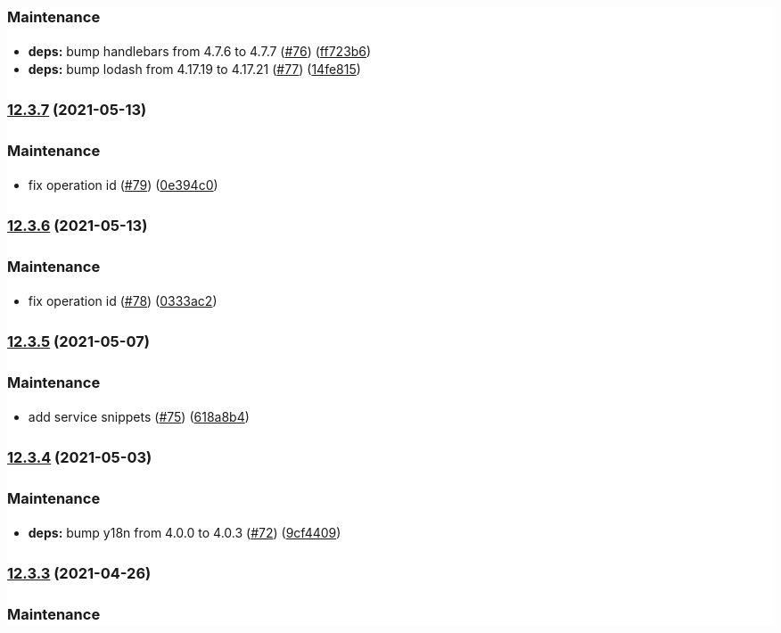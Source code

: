 
### Maintenance

* **deps:** bump handlebars from 4.7.6 to 4.7.7 ([#76](https://github.com/mojaloop/api-snippets/issues/76)) ([ff723b6](https://github.com/mojaloop/api-snippets/commit/ff723b6a3f9e3cfa689e41efe23284b133596224))
* **deps:** bump lodash from 4.17.19 to 4.17.21 ([#77](https://github.com/mojaloop/api-snippets/issues/77)) ([14fe815](https://github.com/mojaloop/api-snippets/commit/14fe81562d868f3b5750473aa703bf4cf3944e5f))

### [12.3.7](https://github.com/mojaloop/api-snippets/compare/v12.3.6...v12.3.7) (2021-05-13)


### Maintenance

* fix operation id ([#79](https://github.com/mojaloop/api-snippets/issues/79)) ([0e394c0](https://github.com/mojaloop/api-snippets/commit/0e394c00cae7c87fab9cf340cbe5cc10048d8216))

### [12.3.6](https://github.com/mojaloop/api-snippets/compare/v12.3.5...v12.3.6) (2021-05-13)


### Maintenance

* fix operation id ([#78](https://github.com/mojaloop/api-snippets/issues/78)) ([0333ac2](https://github.com/mojaloop/api-snippets/commit/0333ac2386a1e9f383ae7215bce95829aedadc31))

### [12.3.5](https://github.com/mojaloop/api-snippets/compare/v12.3.4...v12.3.5) (2021-05-07)


### Maintenance

* add service snippets ([#75](https://github.com/mojaloop/api-snippets/issues/75)) ([618a8b4](https://github.com/mojaloop/api-snippets/commit/618a8b4f135bd11edaf38369f68984059768bee5))

### [12.3.4](https://github.com/mojaloop/api-snippets/compare/v12.3.3...v12.3.4) (2021-05-03)


### Maintenance

* **deps:** bump y18n from 4.0.0 to 4.0.3 ([#72](https://github.com/mojaloop/api-snippets/issues/72)) ([9cf4409](https://github.com/mojaloop/api-snippets/commit/9cf4409fd0abe725e94afe71283647f24eef8663))

### [12.3.3](https://github.com/mojaloop/api-snippets/compare/v12.3.2...v12.3.3) (2021-04-26)


### Maintenance
